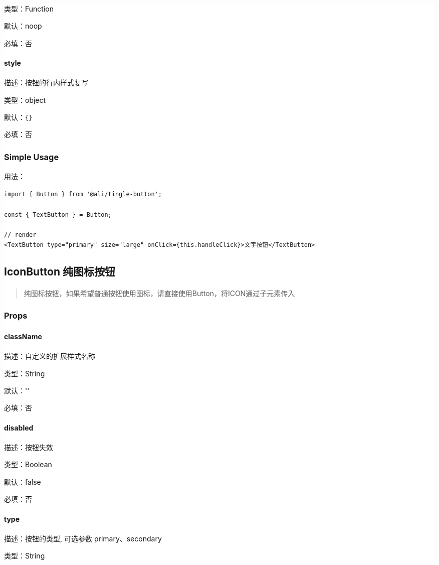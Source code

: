 类型：Function

默认：noop

必填：否

#### style

描述：按钮的行内样式复写

类型：object

默认：`{}`

必填：否

### Simple Usage

用法：
```
import { Button } from '@ali/tingle-button';

const { TextButton } = Button;

// render
<TextButton type="primary" size="large" onClick={this.handleClick}>文字按钮</TextButton>
```

## IconButton 纯图标按钮

> 纯图标按钮，如果希望普通按钮使用图标，请直接使用Button，将ICON通过子元素传入

### Props

#### className

描述：自定义的扩展样式名称

类型：String

默认：''

必填：否

#### disabled

描述：按钮失效

类型：Boolean

默认：false

必填：否

#### type

描述：按钮的类型, 可选参数 primary、secondary

类型：String

